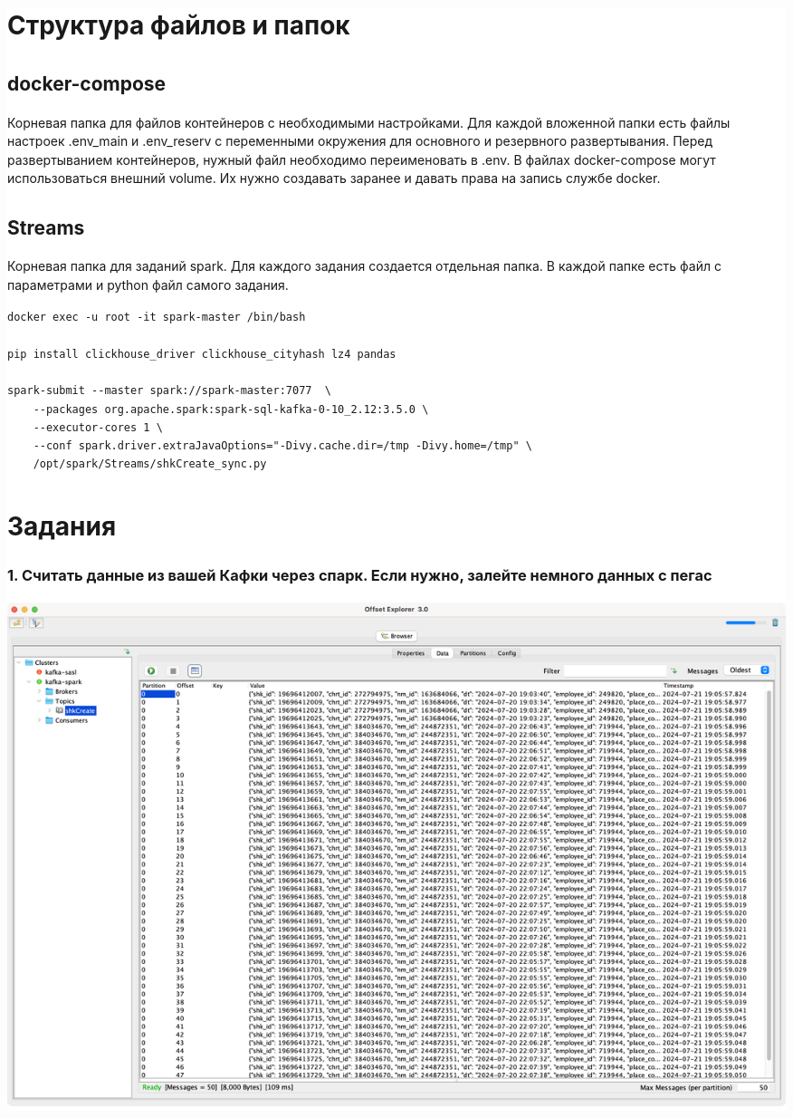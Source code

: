 # Структура файлов и папок

## docker-compose
Корневая папка для файлов контейнеров с необходимыми настройками.
Для каждой вложенной папки есть файлы настроек .env_main и .env_reserv с переменными окружения для основного и резервного развертывания. Перед развертыванием контейнеров, нужный файл необходимо переименовать в .env.
В файлах docker-compose могут использоваться внешний volume. Их нужно создавать заранее и давать права на запись службе docker.

## Streams
Корневая папка для заданий spark. Для каждого задания создается отдельная папка.
В каждой папке есть файл с параметрами и python файл самого задания.

```
docker exec -u root -it spark-master /bin/bash

pip install clickhouse_driver clickhouse_cityhash lz4 pandas

spark-submit --master spark://spark-master:7077  \
    --packages org.apache.spark:spark-sql-kafka-0-10_2.12:3.5.0 \
    --executor-cores 1 \
    --conf spark.driver.extraJavaOptions="-Divy.cache.dir=/tmp -Divy.home=/tmp" \
    /opt/spark/Streams/shkCreate_sync.py
```

# Задания
### 1. Считать данные из вашей Кафки через спарк. Если нужно, залейте немного данных с пегас

[<img src="img/img1.png" width="1000"/>](img/img1.png)

